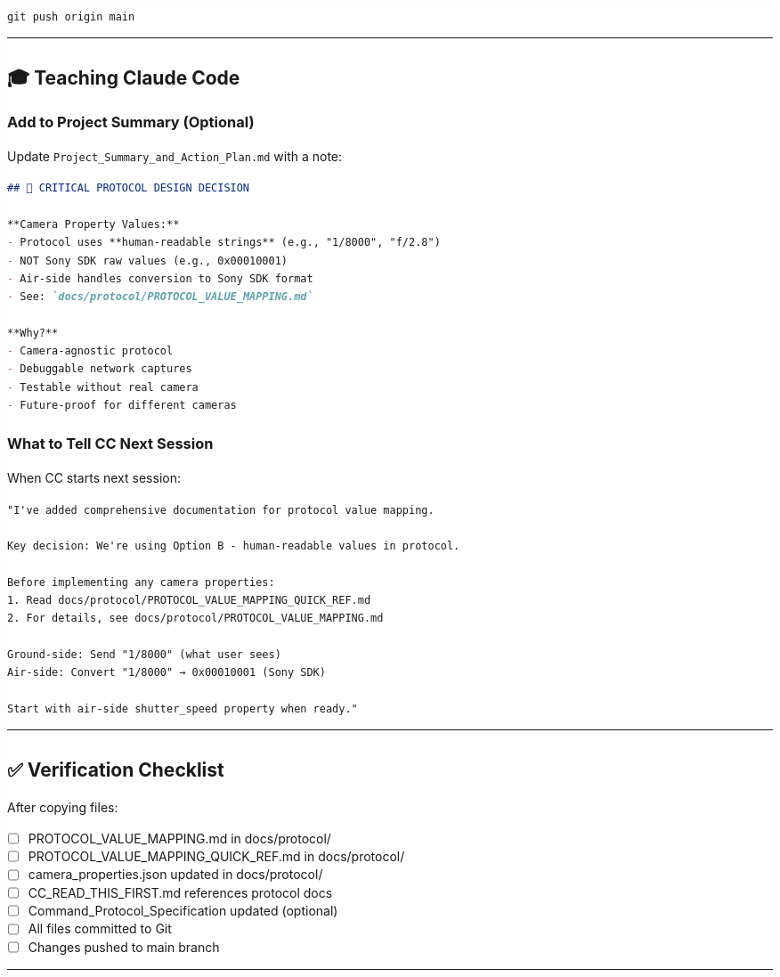 ```
git push origin main
```

---

## 🎓 Teaching Claude Code

### Add to Project Summary (Optional)

Update `Project_Summary_and_Action_Plan.md` with a note:

```markdown
## 🔴 CRITICAL PROTOCOL DESIGN DECISION

**Camera Property Values:**
- Protocol uses **human-readable strings** (e.g., "1/8000", "f/2.8")
- NOT Sony SDK raw values (e.g., 0x00010001)
- Air-side handles conversion to Sony SDK format
- See: `docs/protocol/PROTOCOL_VALUE_MAPPING.md`

**Why?**
- Camera-agnostic protocol
- Debuggable network captures
- Testable without real camera
- Future-proof for different cameras
```

### What to Tell CC Next Session

When CC starts next session:

```
"I've added comprehensive documentation for protocol value mapping.

Key decision: We're using Option B - human-readable values in protocol.

Before implementing any camera properties:
1. Read docs/protocol/PROTOCOL_VALUE_MAPPING_QUICK_REF.md
2. For details, see docs/protocol/PROTOCOL_VALUE_MAPPING.md

Ground-side: Send "1/8000" (what user sees)
Air-side: Convert "1/8000" → 0x00010001 (Sony SDK)

Start with air-side shutter_speed property when ready."
```

---

## ✅ Verification Checklist

After copying files:

- [ ] PROTOCOL_VALUE_MAPPING.md in docs/protocol/
- [ ] PROTOCOL_VALUE_MAPPING_QUICK_REF.md in docs/protocol/
- [ ] camera_properties.json updated in docs/protocol/
- [ ] CC_READ_THIS_FIRST.md references protocol docs
- [ ] Command_Protocol_Specification updated (optional)
- [ ] All files committed to Git
- [ ] Changes pushed to main branch

---